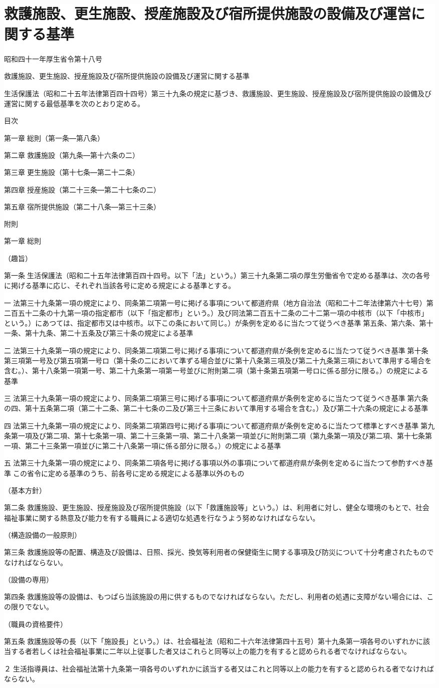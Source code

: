 # 救護施設、更生施設、授産施設及び宿所提供施設の設備及び運営に関する基準

昭和四十一年厚生省令第十八号

救護施設、更生施設、授産施設及び宿所提供施設の設備及び運営に関する基準

生活保護法（昭和二十五年法律第百四十四号）第三十九条の規定に基づき、救護施設、更生施設、授産施設及び宿所提供施設の設備及び運営に関する最低基準を次のとおり定める。

目次

第一章 総則（第一条―第八条）

第二章 救護施設（第九条―第十六条の二）

第三章 更生施設（第十七条―第二十二条）

第四章 授産施設（第二十三条―第二十七条の二）

第五章 宿所提供施設（第二十八条―第三十三条）

附則

第一章 総則

（趣旨）

第一条 生活保護法（昭和二十五年法律第百四十四号。以下「法」という。）第三十九条第二項の厚生労働省令で定める基準は、次の各号に掲げる基準に応じ、それぞれ当該各号に定める規定による基準とする。

一 法第三十九条第一項の規定により、同条第二項第一号に掲げる事項について都道府県（地方自治法（昭和二十二年法律第六十七号）第二百五十二条の十九第一項の指定都市（以下「指定都市」という。）及び同法第二百五十二条の二十二第一項の中核市（以下「中核市」という。）にあつては、指定都市又は中核市。以下この条において同じ。）が条例を定めるに当たつて従うべき基準 第五条、第六条、第十一条、第十九条、第二十五条及び第三十条の規定による基準

二 法第三十九条第一項の規定により、同条第二項第二号に掲げる事項について都道府県が条例を定めるに当たつて従うべき基準 第十条第三項第一号及び第五項第一号ロ（第十条の二において準ずる場合並びに第十八条第三項及び第二十九条第三項において準用する場合を含む。）、第十八条第一項第一号、第二十九条第一項第一号並びに附則第二項（第十条第五項第一号ロに係る部分に限る。）の規定による基準

三 法第三十九条第一項の規定により、同条第二項第三号に掲げる事項について都道府県が条例を定めるに当たつて従うべき基準 第六条の四、第十五条第二項（第二十二条、第二十七条の二及び第三十三条において準用する場合を含む。）及び第二十六条の規定による基準

四 法第三十九条第一項の規定により、同条第二項第四号に掲げる事項について都道府県が条例を定めるに当たつて標準とすべき基準 第九条第一項及び第二項、第十七条第一項、第二十三条第一項、第二十八条第一項並びに附則第二項（第九条第一項及び第二項、第十七条第一項、第二十三条第一項並びに第二十八条第一項に係る部分に限る。）の規定による基準

五 法第三十九条第一項の規定により、同条第二項各号に掲げる事項以外の事項について都道府県が条例を定めるに当たつて参酌すべき基準 この省令に定める基準のうち、前各号に定める規定による基準以外のもの

（基本方針）

第二条 救護施設、更生施設、授産施設及び宿所提供施設（以下「救護施設等」という。）は、利用者に対し、健全な環境のもとで、社会福祉事業に関する熱意及び能力を有する職員による適切な処遇を行なうよう努めなければならない。

（構造設備の一般原則）

第三条 救護施設等の配置、構造及び設備は、日照、採光、換気等利用者の保健衛生に関する事項及び防災について十分考慮されたものでなければならない。

（設備の専用）

第四条 救護施設等の設備は、もつぱら当該施設の用に供するものでなければならない。ただし、利用者の処遇に支障がない場合には、この限りでない。

（職員の資格要件）

第五条 救護施設等の長（以下「施設長」という。）は、社会福祉法（昭和二十六年法律第四十五号）第十九条第一項各号のいずれかに該当する者若しくは社会福祉事業に二年以上従事した者又はこれらと同等以上の能力を有すると認められる者でなければならない。

２ 生活指導員は、社会福祉法第十九条第一項各号のいずれかに該当する者又はこれと同等以上の能力を有すると認められる者でなければならない。
